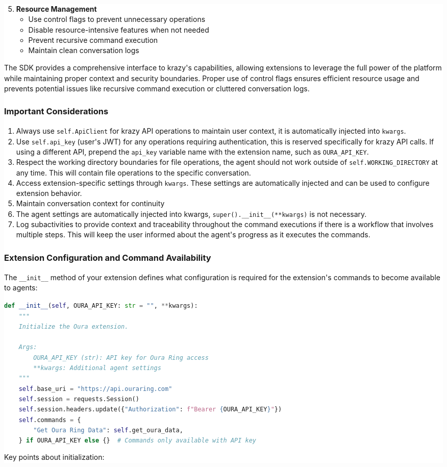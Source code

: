 5. **Resource Management**
   - Use control flags to prevent unnecessary operations
   - Disable resource-intensive features when not needed
   - Prevent recursive command execution
   - Maintain clean conversation logs

The SDK provides a comprehensive interface to krazy's capabilities, allowing extensions to leverage the full power of the platform while maintaining proper context and security boundaries. Proper use of control flags ensures efficient resource usage and prevents potential issues like recursive command execution or cluttered conversation logs.

### Important Considerations

1. Always use `self.ApiClient` for krazy API operations to maintain user context, it is automatically injected into `kwargs`.
2. Use `self.api_key` (user's JWT) for any operations requiring authentication, this is reserved specifically for krazy API calls. If using a different API, prepend the `api_key` variable name with the extension name, such as `OURA_API_KEY`.
3. Respect the working directory boundaries for file operations, the agent should not work outside of `self.WORKING_DIRECTORY` at any time. This will contain file operations to the specific conversation.
4. Access extension-specific settings through `kwargs`. These settings are automatically injected and can be used to configure extension behavior.
5. Maintain conversation context for continuity
6. The agent settings are automatically injected into kwargs, `super().__init__(**kwargs)` is not necessary.
7. Log subactivities to provide context and traceability throughout the command executions if there is a workflow that involves multiple steps. This will keep the user informed about the agent's progress as it executes the commands.

### Extension Configuration and Command Availability

The `__init__` method of your extension defines what configuration is required for the extension's commands to become available to agents:

```python
def __init__(self, OURA_API_KEY: str = "", **kwargs):
    """
    Initialize the Oura extension.
    
    Args:
        OURA_API_KEY (str): API key for Oura Ring access
        **kwargs: Additional agent settings
    """
    self.base_uri = "https://api.ouraring.com"
    self.session = requests.Session()
    self.session.headers.update({"Authorization": f"Bearer {OURA_API_KEY}"})
    self.commands = {
        "Get Oura Ring Data": self.get_oura_data,
    } if OURA_API_KEY else {}  # Commands only available with API key
```

Key points about initialization:
